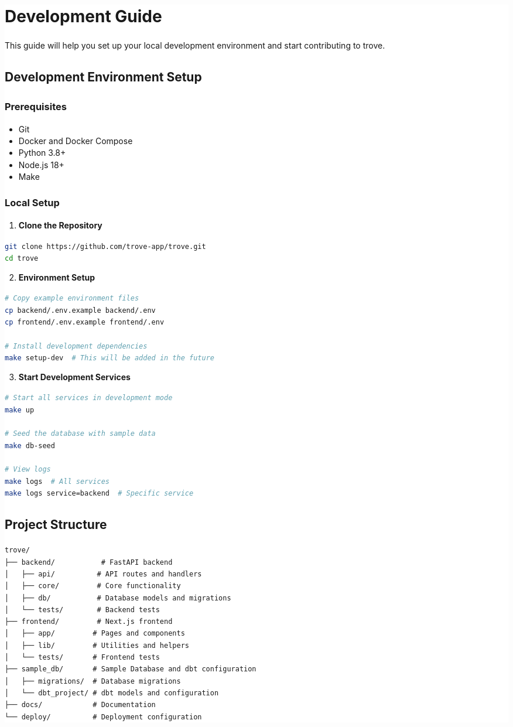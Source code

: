 # Development Guide

This guide will help you set up your local development environment and start contributing to trove.

## Development Environment Setup

### Prerequisites

- Git
- Docker and Docker Compose
- Python 3.8+
- Node.js 18+
- Make

### Local Setup

1. **Clone the Repository**
```bash
git clone https://github.com/trove-app/trove.git
cd trove
```

2. **Environment Setup**
```bash
# Copy example environment files
cp backend/.env.example backend/.env
cp frontend/.env.example frontend/.env

# Install development dependencies
make setup-dev  # This will be added in the future
```

3. **Start Development Services**
```bash
# Start all services in development mode
make up

# Seed the database with sample data
make db-seed

# View logs
make logs  # All services
make logs service=backend  # Specific service
```

## Project Structure

```
trove/
├── backend/           # FastAPI backend
│   ├── api/          # API routes and handlers
│   ├── core/         # Core functionality
│   ├── db/           # Database models and migrations
│   └── tests/        # Backend tests
├── frontend/         # Next.js frontend
│   ├── app/         # Pages and components
│   ├── lib/         # Utilities and helpers
│   └── tests/       # Frontend tests
├── sample_db/       # Sample Database and dbt configuration
│   ├── migrations/  # Database migrations
│   └── dbt_project/ # dbt models and configuration
├── docs/            # Documentation
└── deploy/          # Deployment configuration
```
